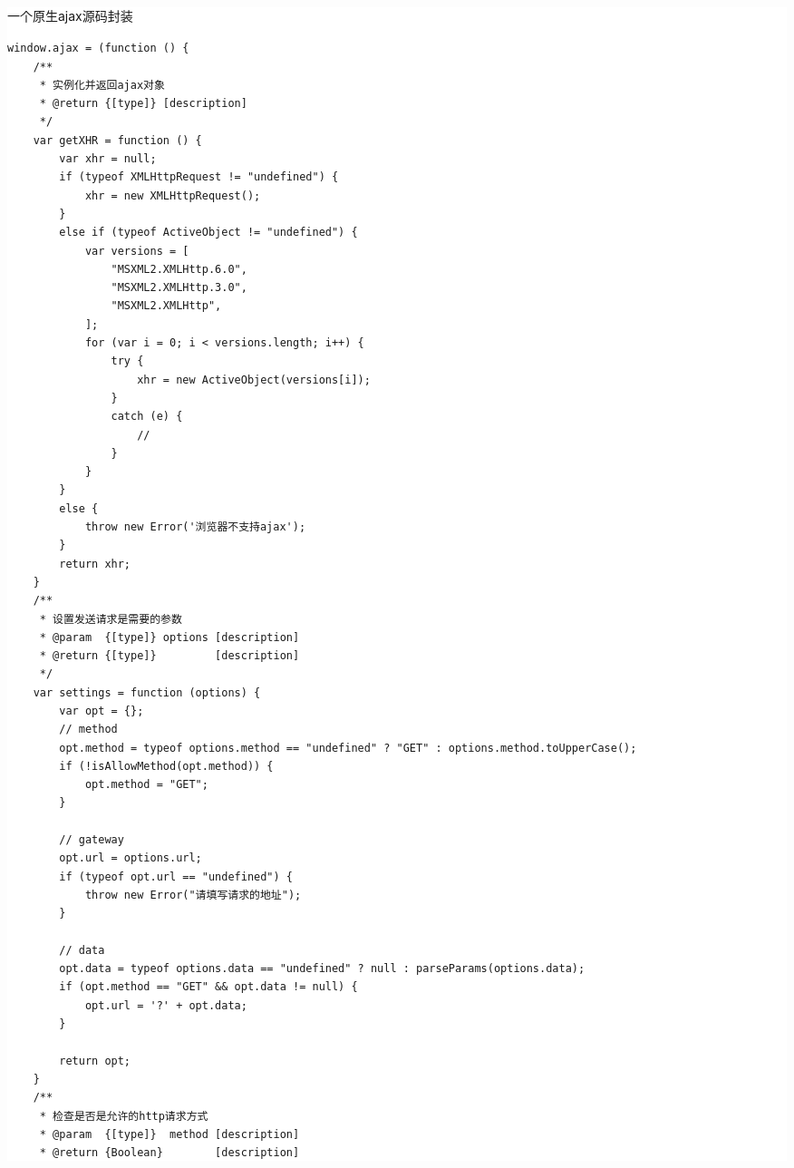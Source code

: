 
一个原生ajax源码封装

```
window.ajax = (function () {
    /**
     * 实例化并返回ajax对象
     * @return {[type]} [description]
     */
    var getXHR = function () {
        var xhr = null;
        if (typeof XMLHttpRequest != "undefined") {
            xhr = new XMLHttpRequest();
        }
        else if (typeof ActiveObject != "undefined") {
            var versions = [
                "MSXML2.XMLHttp.6.0",
                "MSXML2.XMLHttp.3.0",
                "MSXML2.XMLHttp",
            ];
            for (var i = 0; i < versions.length; i++) {
                try {
                    xhr = new ActiveObject(versions[i]);
                }
                catch (e) {
                    // 
                }
            }
        }
        else {
            throw new Error('浏览器不支持ajax');
        }
        return xhr;
    }
    /**
     * 设置发送请求是需要的参数
     * @param  {[type]} options [description]
     * @return {[type]}         [description]
     */
    var settings = function (options) {
        var opt = {};
        // method
        opt.method = typeof options.method == "undefined" ? "GET" : options.method.toUpperCase();
        if (!isAllowMethod(opt.method)) {
            opt.method = "GET";
        }

        // gateway 
        opt.url = options.url;
        if (typeof opt.url == "undefined") {
            throw new Error("请填写请求的地址");
        }

        // data
        opt.data = typeof options.data == "undefined" ? null : parseParams(options.data);
        if (opt.method == "GET" && opt.data != null) {
            opt.url = '?' + opt.data;
        }

        return opt;
    }
    /**
     * 检查是否是允许的http请求方式
     * @param  {[type]}  method [description]
     * @return {Boolean}        [description]
```
